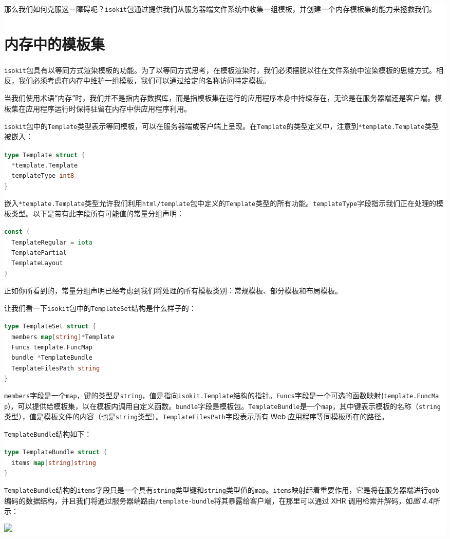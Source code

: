 那么我们如何克服这一障碍呢？`isokit`包通过提供我们从服务器端文件系统中收集一组模板，并创建一个内存模板集的能力来拯救我们。

# 内存中的模板集

`isokit`包具有以等同方式渲染模板的功能。为了以等同方式思考，在模板渲染时，我们必须摆脱以往在文件系统中渲染模板的思维方式。相反，我们必须考虑在内存中维护一组模板，我们可以通过给定的名称访问特定模板。

当我们使用术语“内存”时，我们并不是指内存数据库，而是指模板集在运行的应用程序本身中持续存在，无论是在服务器端还是客户端。模板集在应用程序运行时保持驻留在内存中供应用程序利用。

`isokit`包中的`Template`类型表示等同模板，可以在服务器端或客户端上呈现。在`Template`的类型定义中，注意到`*template.Template`类型被嵌入：

```go
type Template struct {
  *template.Template
  templateType int8
}
```

嵌入`*template.Template`类型允许我们利用`html/template`包中定义的`Template`类型的所有功能。`templateType`字段指示我们正在处理的模板类型。以下是带有此字段所有可能值的常量分组声明：

```go
const (
  TemplateRegular = iota
  TemplatePartial
  TemplateLayout
)
```

正如你所看到的，常量分组声明已经考虑到我们将处理的所有模板类别：常规模板、部分模板和布局模板。

让我们看一下`isokit`包中的`TemplateSet`结构是什么样子的：

```go
type TemplateSet struct {
  members map[string]*Template
  Funcs template.FuncMap
  bundle *TemplateBundle
  TemplateFilesPath string
}
```

`members`字段是一个`map`，键的类型是`string`，值是指向`isokit.Template`结构的指针。`Funcs`字段是一个可选的函数映射(`template.FuncMap`)，可以提供给模板集，以在模板内调用自定义函数。`bundle`字段是模板包。`TemplateBundle`是一个`map`，其中键表示模板的名称（`string`类型），值是模板文件的内容（也是`string`类型）。`TemplateFilesPath`字段表示所有 Web 应用程序等同模板所在的路径。

`TemplateBundle`结构如下：

```go
type TemplateBundle struct {
  items map[string]string
}
```

`TemplateBundle`结构的`items`字段只是一个具有`string`类型键和`string`类型值的`map`。`items`映射起着重要作用，它是将在服务器端进行`gob`编码的数据结构，并且我们将通过服务器端路由`/template-bundle`将其暴露给客户端，在那里可以通过 XHR 调用检索并解码，如*图 4.4*所示：

![](https://github.com/OpenDocCN/freelearn-golang-zh/raw/master/docs/iso-go/img/866af4e4-0fb8-4963-a065-9106142a273c.png)

